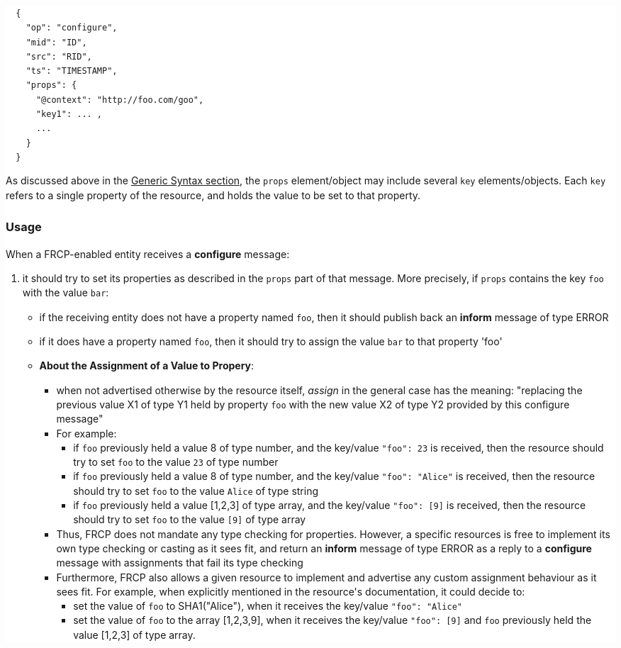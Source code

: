 
      {
        "op": "configure",
        "mid": "ID",
        "src": "RID",
        "ts": "TIMESTAMP",
        "props": {
          "@context": "http://foo.com/goo",
          "key1": ... ,
          ...
        }
      }

As discussed above in the [Generic Syntax section](#syntax_msg), the `props`
element/object may include several `key` elements/objects. Each `key` refers to
a single property of the resource, and holds the value to be set to that 
property.

### Usage

When a FRCP-enabled entity receives a **configure** message:

1. it should try to set its properties as described in the `props` part of that
message. More precisely, if `props` contains the key `foo` with the value `bar`:
    * if the receiving entity does not have a property named `foo`, then it 
    should publish back an **inform** message of type ERROR
    * if it does have a property named `foo`, then it should try to assign the 
    value `bar` to that property 'foo'

    * **About the Assignment of a Value to Propery**: 
        * when not advertised otherwise by the resource itself, *assign* in the
        general case has the meaning: "replacing the previous value X1 of type 
        Y1 held by property `foo` with the new value X2 of type Y2 provided by 
        this configure message"    
        * For example:
            * if `foo` previously held a value 8 of type number, and 
            the key/value `"foo": 23` is received, then the resource should try
            to set `foo` to the value `23` of type number
            * if `foo` previously held a value 8 of type number, and the 
            key/value `"foo": "Alice"` is received, then the resource should try
            to set `foo` to the value `Alice` of type string
            * if `foo` previously held a value [1,2,3] of type array, and the
            key/value `"foo": [9]` is received, then the resource should try to
            set `foo` to the value `[9]` of type array
        * Thus, FRCP does not mandate any type checking for properties. However,
        a specific resources is free to implement its own type checking or 
        casting as it sees fit, and return an **inform** message of type ERROR
        as a reply to a **configure** message with assignments that fail its 
        type checking
        * Furthermore, FRCP also allows a given resource to implement and
        advertise any custom assignment behaviour as it sees fit. For example, 
        when explicitly mentioned in the resource's documentation, it could 
        decide to:
            * set the value of `foo` to SHA1("Alice"), when it receives the 
            key/value `"foo": "Alice"`
            * set the value of `foo` to the array [1,2,3,9], when it receives 
            the key/value `"foo": [9]` and `foo` previously held the value 
            [1,2,3] of type array.
